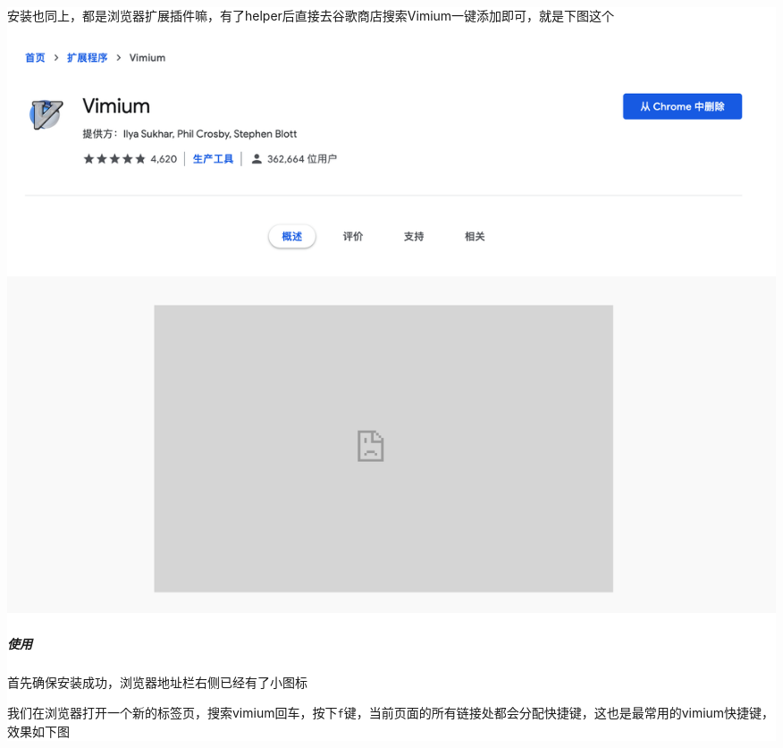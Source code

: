 安装也同上，都是浏览器扩展插件嘛，有了helper后直接去谷歌商店搜索Vimium一键添加即可，就是下图这个

![image-20191221144435965](anli.assets/image-20191221144435965.png)

##### 使用

首先确保安装成功，浏览器地址栏右侧已经有了小图标

我们在浏览器打开一个新的标签页，搜索vimium回车，按下`f`键，当前页面的所有链接处都会分配快捷键，这也是最常用的vimium快捷键，效果如下图
